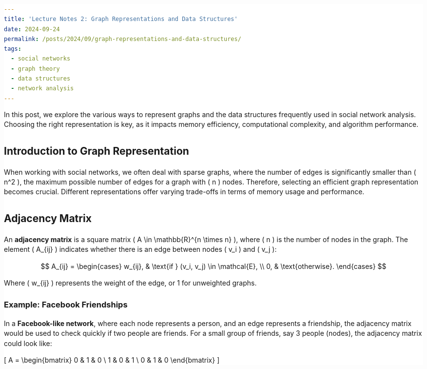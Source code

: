 ```yaml
---
title: 'Lecture Notes 2: Graph Representations and Data Structures'
date: 2024-09-24
permalink: /posts/2024/09/graph-representations-and-data-structures/
tags:
  - social networks
  - graph theory
  - data structures
  - network analysis
---
```


In this post, we explore the various ways to represent graphs and the data structures frequently used in social network analysis. Choosing the right representation is key, as it impacts memory efficiency, computational complexity, and algorithm performance.

## Introduction to Graph Representation

When working with social networks, we often deal with sparse graphs, where the number of edges is significantly smaller than \( n^2 \), the maximum possible number of edges for a graph with \( n \) nodes. Therefore, selecting an efficient graph representation becomes crucial. Different representations offer varying trade-offs in terms of memory usage and performance.

## Adjacency Matrix

An **adjacency matrix** is a square matrix \( A \in \mathbb{R}^{n \times n} \), where \( n \) is the number of nodes in the graph. The element \( A_{ij} \) indicates whether there is an edge between nodes \( v_i \) and \( v_j \):

$$
A_{ij} = 
\begin{cases} 
w_{ij}, & \text{if } (v_i, v_j) \in \mathcal{E}, \\
0, & \text{otherwise}.
\end{cases}
$$

Where \( w_{ij} \) represents the weight of the edge, or 1 for unweighted graphs.

### Example: Facebook Friendships

In a **Facebook-like network**, where each node represents a person, and an edge represents a friendship, the adjacency matrix would be used to check quickly if two people are friends. For a small group of friends, say 3 people (nodes), the adjacency matrix could look like:

\[
A = \begin{bmatrix} 
0 & 1 & 0 \\
1 & 0 & 1 \\
0 & 1 & 0 
\end{bmatrix}
\]
